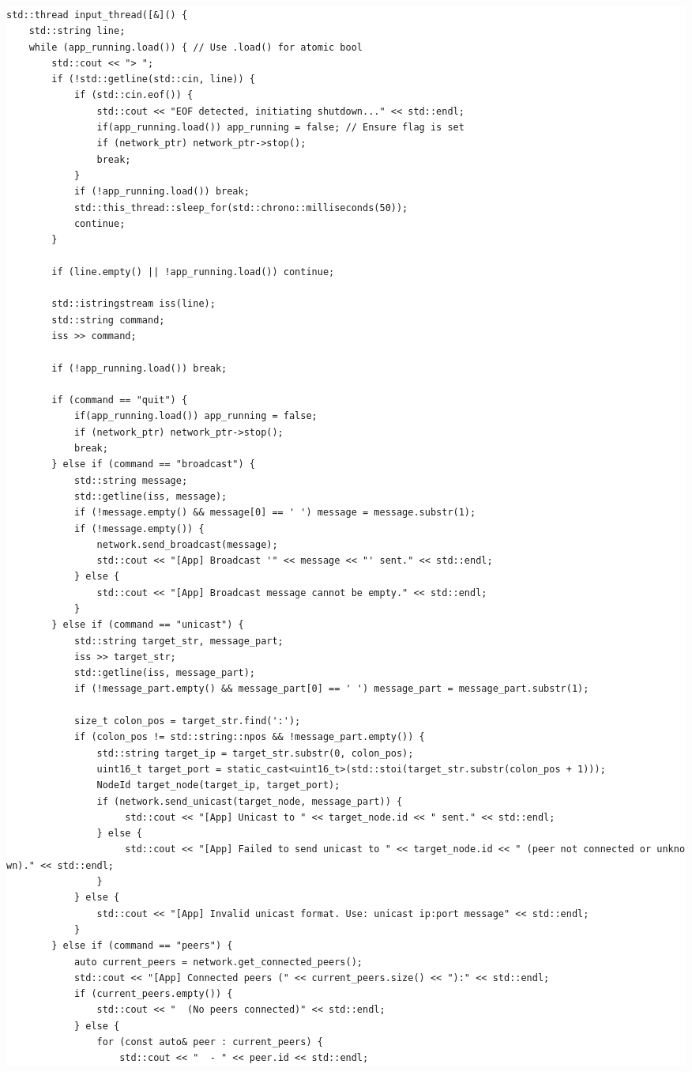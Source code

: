     std::thread input_thread([&]() {
        std::string line;
        while (app_running.load()) { // Use .load() for atomic bool
            std::cout << "> ";
            if (!std::getline(std::cin, line)) {
                if (std::cin.eof()) { 
                    std::cout << "EOF detected, initiating shutdown..." << std::endl;
                    if(app_running.load()) app_running = false; // Ensure flag is set
                    if (network_ptr) network_ptr->stop(); 
                    break;
                }
                if (!app_running.load()) break;
                std::this_thread::sleep_for(std::chrono::milliseconds(50));
                continue;
            }

            if (line.empty() || !app_running.load()) continue;

            std::istringstream iss(line);
            std::string command;
            iss >> command;

            if (!app_running.load()) break; 

            if (command == "quit") {
                if(app_running.load()) app_running = false;
                if (network_ptr) network_ptr->stop(); 
                break;
            } else if (command == "broadcast") {
                std::string message;
                std::getline(iss, message); 
                if (!message.empty() && message[0] == ' ') message = message.substr(1); 
                if (!message.empty()) {
                    network.send_broadcast(message);
                    std::cout << "[App] Broadcast '" << message << "' sent." << std::endl;
                } else {
                    std::cout << "[App] Broadcast message cannot be empty." << std::endl;
                }
            } else if (command == "unicast") {
                std::string target_str, message_part;
                iss >> target_str;
                std::getline(iss, message_part);
                if (!message_part.empty() && message_part[0] == ' ') message_part = message_part.substr(1);

                size_t colon_pos = target_str.find(':');
                if (colon_pos != std::string::npos && !message_part.empty()) {
                    std::string target_ip = target_str.substr(0, colon_pos);
                    uint16_t target_port = static_cast<uint16_t>(std::stoi(target_str.substr(colon_pos + 1)));
                    NodeId target_node(target_ip, target_port);
                    if (network.send_unicast(target_node, message_part)) {
                         std::cout << "[App] Unicast to " << target_node.id << " sent." << std::endl;
                    } else {
                         std::cout << "[App] Failed to send unicast to " << target_node.id << " (peer not connected or unknown)." << std::endl;
                    }
                } else {
                    std::cout << "[App] Invalid unicast format. Use: unicast ip:port message" << std::endl;
                }
            } else if (command == "peers") {
                auto current_peers = network.get_connected_peers();
                std::cout << "[App] Connected peers (" << current_peers.size() << "):" << std::endl;
                if (current_peers.empty()) {
                    std::cout << "  (No peers connected)" << std::endl;
                } else {
                    for (const auto& peer : current_peers) {
                        std::cout << "  - " << peer.id << std::endl;